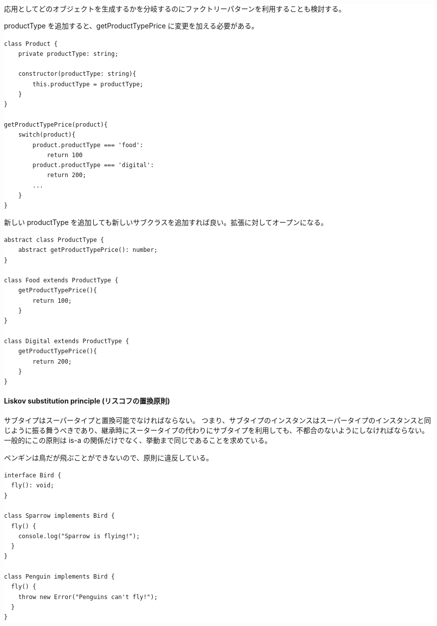 応用としてどのオブジェクトを生成するかを分岐するのにファクトリーパターンを利用することも検討する。

productType を追加すると、getProductTypePrice に変更を加える必要がある。

```
class Product {
    private productType: string;

    constructor(productType: string){
        this.productType = productType;
    }
}

getProductTypePrice(product){
    switch(product){
        product.productType === 'food':
            return 100
        product.productType === 'digital':
            return 200;
        ...
    }
}
```

新しい productType を追加しても新しいサブクラスを追加すれば良い。拡張に対してオープンになる。

```
abstract class ProductType {
    abstract getProductTypePrice(): number;
}

class Food extends ProductType {
    getProductTypePrice(){
        return 100;
    }
}

class Digital extends ProductType {
    getProductTypePrice(){
        return 200;
    }
}
```

#### Liskov substitution principle (リスコフの置換原則)

サブタイプはスーパータイプと置換可能でなければならない。
つまり、サブタイプのインスタンスはスーパータイプのインスタンスと同じように振る舞うべきであり、継承時にスータータイプの代わりにサブタイプを利用しても、不都合のないようにしなければならない。一般的にこの原則は is-a の関係だけでなく、挙動まで同じであることを求めている。

ペンギンは鳥だが飛ぶことができないので、原則に違反している。

```
interface Bird {
  fly(): void;
}

class Sparrow implements Bird {
  fly() {
    console.log("Sparrow is flying!");
  }
}

class Penguin implements Bird {
  fly() {
    throw new Error("Penguins can't fly!");
  }
}
```